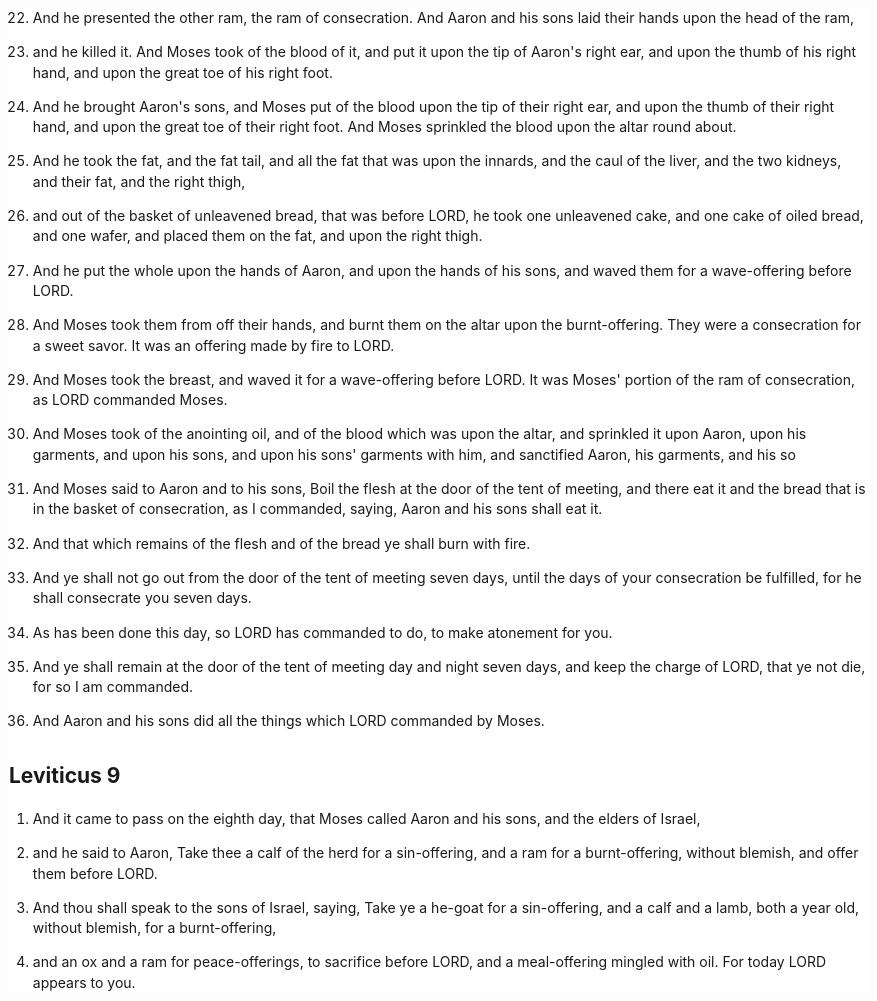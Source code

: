 22. And he presented the other ram, the ram of consecration. And Aaron and his sons laid their hands upon the head of the ram,

23. and he killed it. And Moses took of the blood of it, and put it upon the tip of Aaron's right ear, and upon the thumb of his right hand, and upon the great toe of his right foot.

24. And he brought Aaron's sons, and Moses put of the blood upon the tip of their right ear, and upon the thumb of their right hand, and upon the great toe of their right foot. And Moses sprinkled the blood upon the altar round about.

25. And he took the fat, and the fat tail, and all the fat that was upon the innards, and the caul of the liver, and the two kidneys, and their fat, and the right thigh,

26. and out of the basket of unleavened bread, that was before LORD, he took one unleavened cake, and one cake of oiled bread, and one wafer, and placed them on the fat, and upon the right thigh.

27. And he put the whole upon the hands of Aaron, and upon the hands of his sons, and waved them for a wave-offering before LORD.

28. And Moses took them from off their hands, and burnt them on the altar upon the burnt-offering. They were a consecration for a sweet savor. It was an offering made by fire to LORD.

29. And Moses took the breast, and waved it for a wave-offering before LORD. It was Moses' portion of the ram of consecration, as LORD commanded Moses.

30. And Moses took of the anointing oil, and of the blood which was upon the altar, and sprinkled it upon Aaron, upon his garments, and upon his sons, and upon his sons' garments with him, and sanctified Aaron, his garments, and his so

31. And Moses said to Aaron and to his sons, Boil the flesh at the door of the tent of meeting, and there eat it and the bread that is in the basket of consecration, as I commanded, saying, Aaron and his sons shall eat it.

32. And that which remains of the flesh and of the bread ye shall burn with fire.

33. And ye shall not go out from the door of the tent of meeting seven days, until the days of your consecration be fulfilled, for he shall consecrate you seven days.

34. As has been done this day, so LORD has commanded to do, to make atonement for you.

35. And ye shall remain at the door of the tent of meeting day and night seven days, and keep the charge of LORD, that ye not die, for so I am commanded.

36. And Aaron and his sons did all the things which LORD commanded by Moses.

## Leviticus 9

1. And it came to pass on the eighth day, that Moses called Aaron and his sons, and the elders of Israel,

2. and he said to Aaron, Take thee a calf of the herd for a sin-offering, and a ram for a burnt-offering, without blemish, and offer them before LORD.

3. And thou shall speak to the sons of Israel, saying, Take ye a he-goat for a sin-offering, and a calf and a lamb, both a year old, without blemish, for a burnt-offering,

4. and an ox and a ram for peace-offerings, to sacrifice before LORD, and a meal-offering mingled with oil. For today LORD appears to you.
